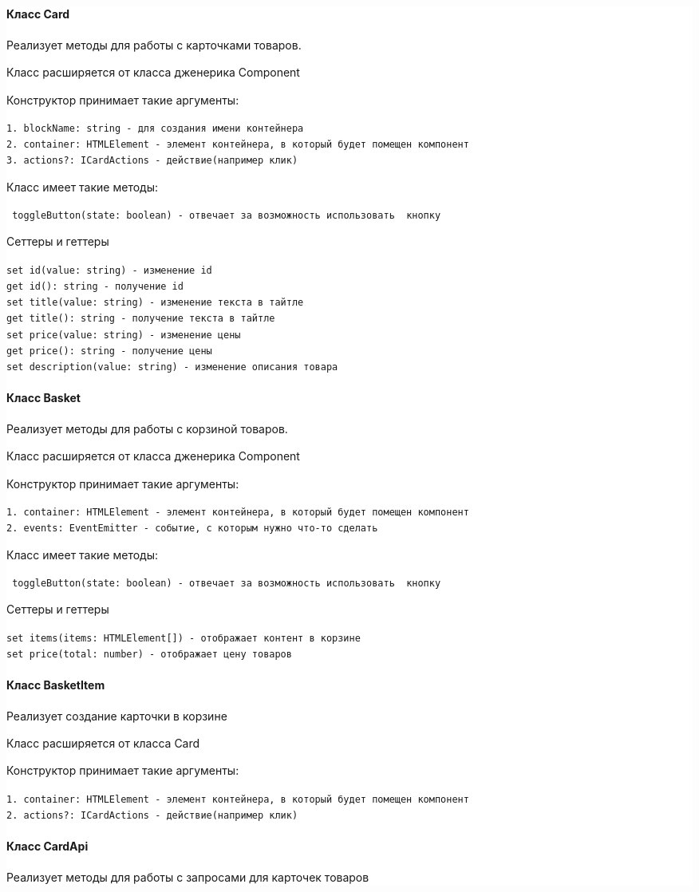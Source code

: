 #### Класс Card

Реализует методы для работы с карточками товаров.

Класс расширяется от класса дженерика Component<ICard>

Конструктор принимает такие аргументы:

    1. blockName: string - для создания имени контейнера
    2. container: HTMLElement - элемент контейнера, в который будет помещен компонент
    3. actions?: ICardActions - действие(например клик)

Класс имеет такие методы:

     toggleButton(state: boolean) - отвечает за возможность использовать  кнопку

Сеттеры и геттеры

    set id(value: string) - изменение id
    get id(): string - получение id
    set title(value: string) - изменение текста в тайтле
    get title(): string - получение текста в тайтле
    set price(value: string) - изменение цены
    get price(): string - получение цены
    set description(value: string) - изменение описания товара

#### Класс Basket

Реализует методы для работы с корзиной товаров.

Класс расширяется от класса дженерика Component<ICard>

Конструктор принимает такие аргументы:

    1. container: HTMLElement - элемент контейнера, в который будет помещен компонент
    2. events: EventEmitter - событие, с которым нужно что-то сделать

Класс имеет такие методы:

     toggleButton(state: boolean) - отвечает за возможность использовать  кнопку

Сеттеры и геттеры

    set items(items: HTMLElement[]) - отображает контент в корзине
    set price(total: number) - отображает цену товаров

#### Класс BasketItem

Реализует создание карточки в корзине

Класс расширяется от класса Card

Конструктор принимает такие аргументы:

    1. container: HTMLElement - элемент контейнера, в который будет помещен компонент
    2. actions?: ICardActions - действие(например клик)

#### Класс CardApi

Реализует методы для работы с запросами для карточек товаров
